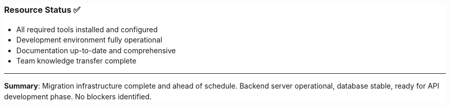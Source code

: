 ### Resource Status ✅
- All required tools installed and configured
- Development environment fully operational
- Documentation up-to-date and comprehensive
- Team knowledge transfer complete

---

**Summary**: Migration infrastructure complete and ahead of schedule. Backend server operational, database stable, ready for API development phase. No blockers identified.